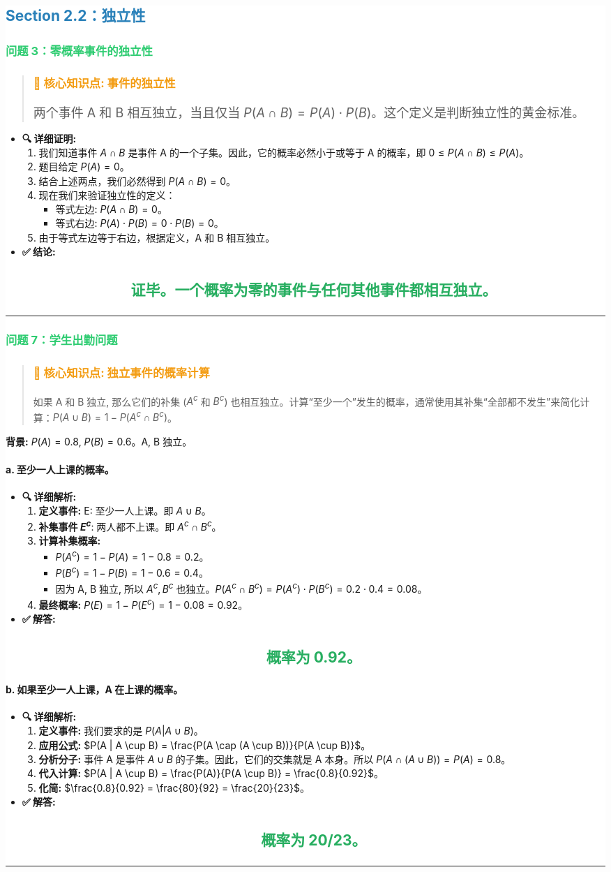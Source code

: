 
## <font color="#2980B9">Section 2.2：独立性</font>

### <font color="#2ECC71">问题 3：零概率事件的独立性</font>

> ### <font color="#F39C12">🎯 核心知识点: 事件的独立性</font>
> <font size="4">两个事件 A 和 B 相互独立，当且仅当 $P(A \cap B) = P(A) \cdot P(B)$。这个定义是判断独立性的黄金标准。</font>

- **🔍 详细证明:**
  1.  我们知道事件 $A \cap B$ 是事件 A 的一个子集。因此，它的概率必然小于或等于 A 的概率，即 $0 \le P(A \cap B) \le P(A)$。
  2.  题目给定 $P(A) = 0$。
  3.  结合上述两点，我们必然得到 $P(A \cap B) = 0$。
  4.  现在我们来验证独立性的定义：
      -   等式左边: $P(A \cap B) = 0$。
      -   等式右边: $P(A) \cdot P(B) = 0 \cdot P(B) = 0$。
  5.  由于等式左边等于右边，根据定义，A 和 B 相互独立。
- **✅ 结论:**
  ## <p align="center"><font color="#27AE60">证毕。一个概率为零的事件与任何其他事件都相互独立。</font></p>

---

### <font color="#2ECC71">问题 7：学生出勤问题</font>

> ### <font color="#F39C12">🎯 核心知识点: 独立事件的概率计算</font>
> 如果 A 和 B 独立, 那么它们的补集 ($A^c$ 和 $B^c$) 也相互独立。计算“至少一个”发生的概率，通常使用其补集“全部都不发生”来简化计算：$P(A \cup B) = 1 - P(A^c \cap B^c)$。

**背景:** $P(A) = 0.8$, $P(B) = 0.6$。A, B 独立。

#### a. 至少一人上课的概率。
- **🔍 详细解析:**
  1.  **定义事件:** E: 至少一人上课。即 $A \cup B$。
  2.  **补集事件 $E^c$**: 两人都不上课。即 $A^c \cap B^c$。
  3.  **计算补集概率:**
      -   $P(A^c) = 1 - P(A) = 1 - 0.8 = 0.2$。
      -   $P(B^c) = 1 - P(B) = 1 - 0.6 = 0.4$。
      -   因为 A, B 独立, 所以 $A^c, B^c$ 也独立。$P(A^c \cap B^c) = P(A^c) \cdot P(B^c) = 0.2 \cdot 0.4 = 0.08$。
  4.  **最终概率:** $P(E) = 1 - P(E^c) = 1 - 0.08 = 0.92$。
- **✅ 解答:**
  ## <p align="center"><font color="#27AE60">概率为 0.92。</font></p>

#### b. 如果至少一人上课，A 在上课的概率。
- **🔍 详细解析:**
  1.  **定义事件:** 我们要求的是 $P(A | A \cup B)$。
  2.  **应用公式:** $P(A | A \cup B) = \frac{P(A \cap (A \cup B))}{P(A \cup B)}$。
  3.  **分析分子:** 事件 A 是事件 $A \cup B$ 的子集。因此，它们的交集就是 A 本身。所以 $P(A \cap (A \cup B)) = P(A) = 0.8$。
  4.  **代入计算:** $P(A | A \cup B) = \frac{P(A)}{P(A \cup B)} = \frac{0.8}{0.92}$。
  5.  **化简:** $\frac{0.8}{0.92} = \frac{80}{92} = \frac{20}{23}$。
- **✅ 解答:**
  ## <p align="center"><font color="#27AE60">概率为 20/23。</font></p>

---